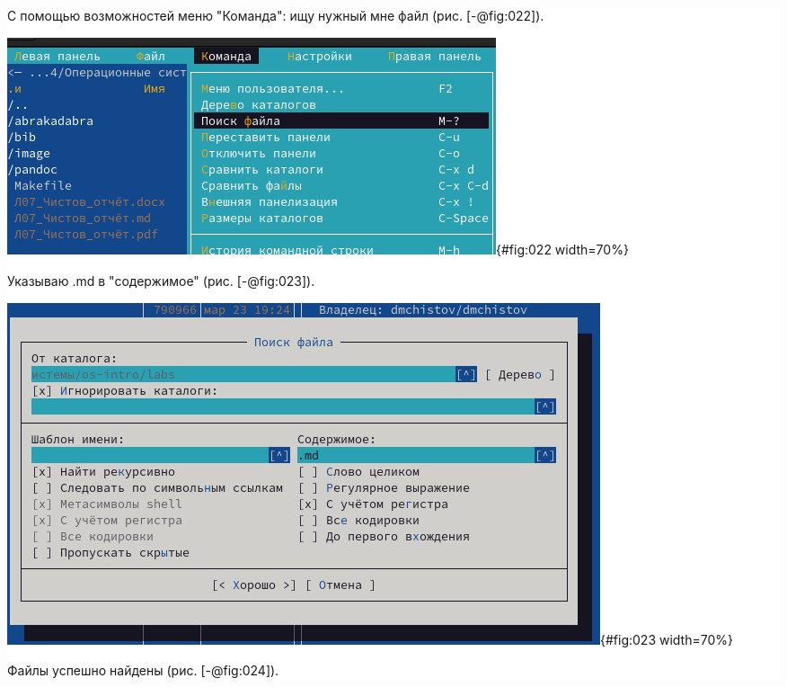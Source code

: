 С помощью возможностей меню "Команда": ищу нужный мне файл (рис. [-@fig:022]).

![Поиск файла](image/IMG_022.png){#fig:022 width=70%}

Указываю .md в "содержимое" (рис. [-@fig:023]).

![Поиск файла](image/IMG_023.png){#fig:023 width=70%}

Файлы успешно найдены (рис. [-@fig:024]).
